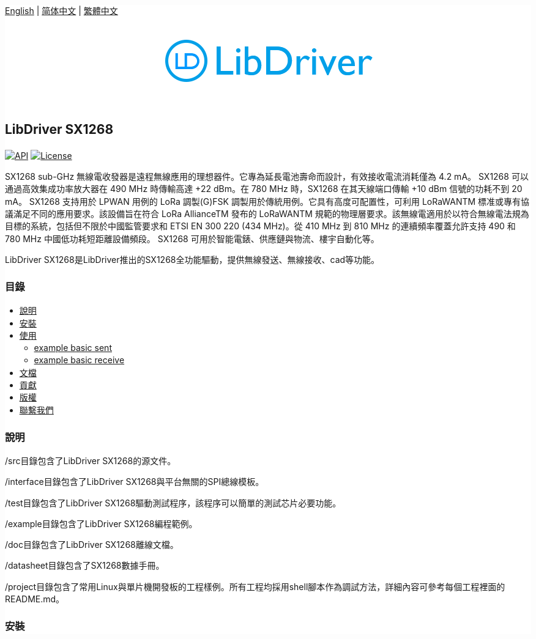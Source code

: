 [English](/README.md) | [ 简体中文](/README_zh-Hans.md) | [繁體中文](/README_zh-Hant.md)

<div align=center>
<img src="/doc/image/logo.png"/>
</div>

## LibDriver SX1268

[![API](https://img.shields.io/badge/api-reference-blue)](https://www.libdriver.com/docs/sx1268/index.html) [![License](https://img.shields.io/badge/license-MIT-brightgreen.svg)](/LICENSE)

SX1268 sub-GHz 無線電收發器是遠程無線應用的理想器件。它專為延長電池壽命而設計，有效接收電流消耗僅為 4.2 mA。 SX1268 可以通過高效集成功率放大器在 490 MHz 時傳輸高達 +22 dBm。在 780 MHz 時，SX1268 在其天線端口傳輸 +10 dBm 信號的功耗不到 20 mA。 SX1268 支持用於 LPWAN 用例的 LoRa 調製(G)FSK 調製用於傳統用例。它具有高度可配置性，可利用 LoRaWANTM 標准或專有協議滿足不同的應用要求。該設備旨在符合 LoRa AllianceTM 發布的 LoRaWANTM 規範的物理層要求。該無線電適用於以符合無線電法規為目標的系統，包括但不限於中國監管要求和 ETSI EN 300 220 (434 MHz)。從 410 MHz 到 810 MHz 的連續頻率覆蓋允許支持 490 和 780 MHz 中國低功耗短距離設備頻段。 SX1268 可用於智能電錶、供應鏈與物流、樓宇自動化等。

LibDriver SX1268是LibDriver推出的SX1268全功能驅動，提供無線發送、無線接收、cad等功能。

### 目錄

  - [說明](#說明)
  - [安裝](#安裝)
  - [使用](#使用)
    - [example basic sent](#example-basic-sent)
    - [example basic receive](#example-basic-receive)
  - [文檔](#文檔)
  - [貢獻](#貢獻)
  - [版權](#版權)
  - [聯繫我們](#聯繫我們)

### 說明

/src目錄包含了LibDriver SX1268的源文件。

/interface目錄包含了LibDriver SX1268與平台無關的SPI總線模板。

/test目錄包含了LibDriver SX1268驅動測試程序，該程序可以簡單的測試芯片必要功能。

/example目錄包含了LibDriver SX1268編程範例。

/doc目錄包含了LibDriver SX1268離線文檔。

/datasheet目錄包含了SX1268數據手冊。

/project目錄包含了常用Linux與單片機開發板的工程樣例。所有工程均採用shell腳本作為調試方法，詳細內容可參考每個工程裡面的README.md。

### 安裝
